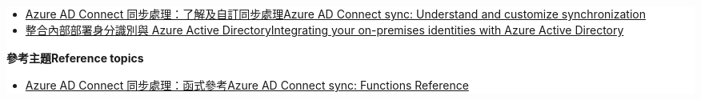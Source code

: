 * [<span data-ttu-id="727c9-175">Azure AD Connect 同步處理：了解及自訂同步處理</span><span class="sxs-lookup"><span data-stu-id="727c9-175">Azure AD Connect sync: Understand and customize synchronization</span></span>](active-directory-aadconnectsync-whatis.md)
* [<span data-ttu-id="727c9-176">整合內部部署身分識別與 Azure Active Directory</span><span class="sxs-lookup"><span data-stu-id="727c9-176">Integrating your on-premises identities with Azure Active Directory</span></span>](active-directory-aadconnect.md)

<span data-ttu-id="727c9-177">**參考主題**</span><span class="sxs-lookup"><span data-stu-id="727c9-177">**Reference topics**</span></span>

* [<span data-ttu-id="727c9-178">Azure AD Connect 同步處理：函式參考</span><span class="sxs-lookup"><span data-stu-id="727c9-178">Azure AD Connect sync: Functions Reference</span></span>](active-directory-aadconnectsync-functions-reference.md)

